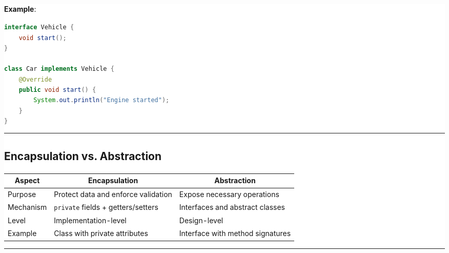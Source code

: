 **Example**:

```java
interface Vehicle {
    void start();
}

class Car implements Vehicle {
    @Override
    public void start() {
        System.out.println("Engine started");
    }
}
```

---

## Encapsulation vs. Abstraction

| Aspect    | Encapsulation                       | Abstraction                      |
| --------- | ----------------------------------- | -------------------------------- |
| Purpose   | Protect data and enforce validation | Expose necessary operations      |
| Mechanism | `private` fields + getters/setters  | Interfaces and abstract classes  |
| Level     | Implementation-level                | Design-level                     |
| Example   | Class with private attributes       | Interface with method signatures |

---


